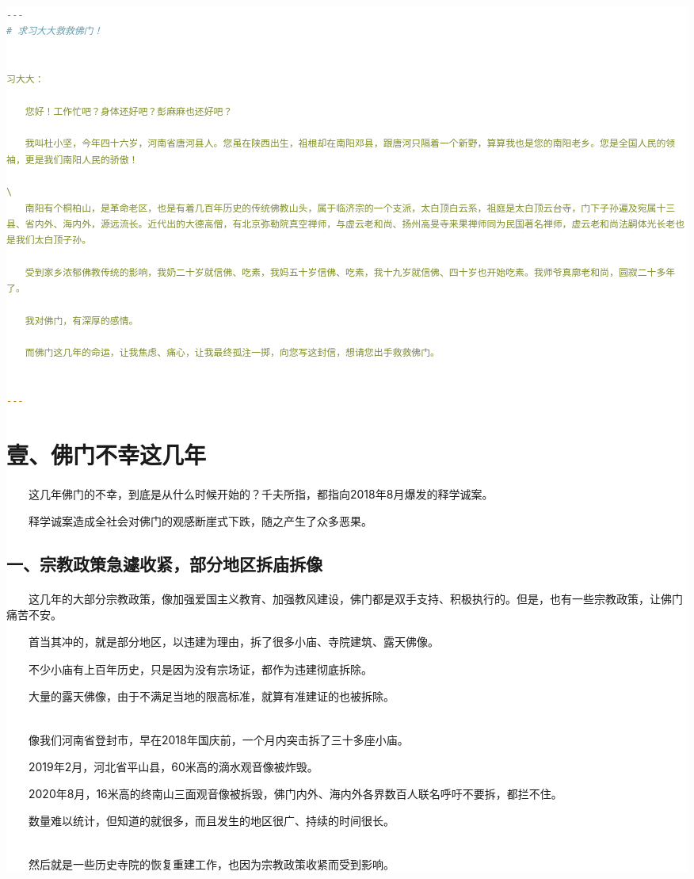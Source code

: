 ```yaml
---
# 求习大大救救佛门！


习大大：

　　您好！工作忙吧？身体还好吧？彭麻麻也还好吧？

　　我叫杜小坚，今年四十六岁，河南省唐河县人。您虽在陕西出生，祖根却在南阳邓县，跟唐河只隔着一个新野，算算我也是您的南阳老乡。您是全国人民的领袖，更是我们南阳人民的骄傲！

\
　　南阳有个桐柏山，是革命老区，也是有着几百年历史的传统佛教山头，属于临济宗的一个支派，太白顶白云系，祖庭是太白顶云台寺，门下子孙遍及宛属十三县、省内外、海内外，源远流长。近代出的大德高僧，有北京弥勒院真空禅师，与虚云老和尚、扬州高旻寺来果禅师同为民国著名禅师，虚云老和尚法嗣体光长老也是我们太白顶子孙。

　　受到家乡浓郁佛教传统的影响，我奶二十岁就信佛、吃素，我妈五十岁信佛、吃素，我十九岁就信佛、四十岁也开始吃素。我师爷真廓老和尚，圆寂二十多年了。

　　我对佛门，有深厚的感情。

　　而佛门这几年的命运，让我焦虑、痛心，让我最终孤注一掷，向您写这封信，想请您出手救救佛门。


---
```

# 壹、佛门不幸这几年



　　这几年佛门的不幸，到底是从什么时候开始的？千夫所指，都指向2018年8月爆发的释学诚案。

　　释学诚案造成全社会对佛门的观感断崖式下跌，随之产生了众多恶果。


## 一、宗教政策急遽收紧，部分地区拆庙拆像


　　这几年的大部分宗教政策，像加强爱国主义教育、加强教风建设，佛门都是双手支持、积极执行的。但是，也有一些宗教政策，让佛门痛苦不安。

　　首当其冲的，就是部分地区，以违建为理由，拆了很多小庙、寺院建筑、露天佛像。

　　不少小庙有上百年历史，只是因为没有宗场证，都作为违建彻底拆除。

　　大量的露天佛像，由于不满足当地的限高标准，就算有准建证的也被拆除。

\
　　像我们河南省登封市，早在2018年国庆前，一个月内突击拆了三十多座小庙。

　　2019年2月，河北省平山县，60米高的滴水观音像被炸毁。

　　2020年8月，16米高的终南山三面观音像被拆毁，佛门内外、海内外各界数百人联名呼吁不要拆，都拦不住。

　　数量难以统计，但知道的就很多，而且发生的地区很广、持续的时间很长。

\
　　然后就是一些历史寺院的恢复重建工作，也因为宗教政策收紧而受到影响。

